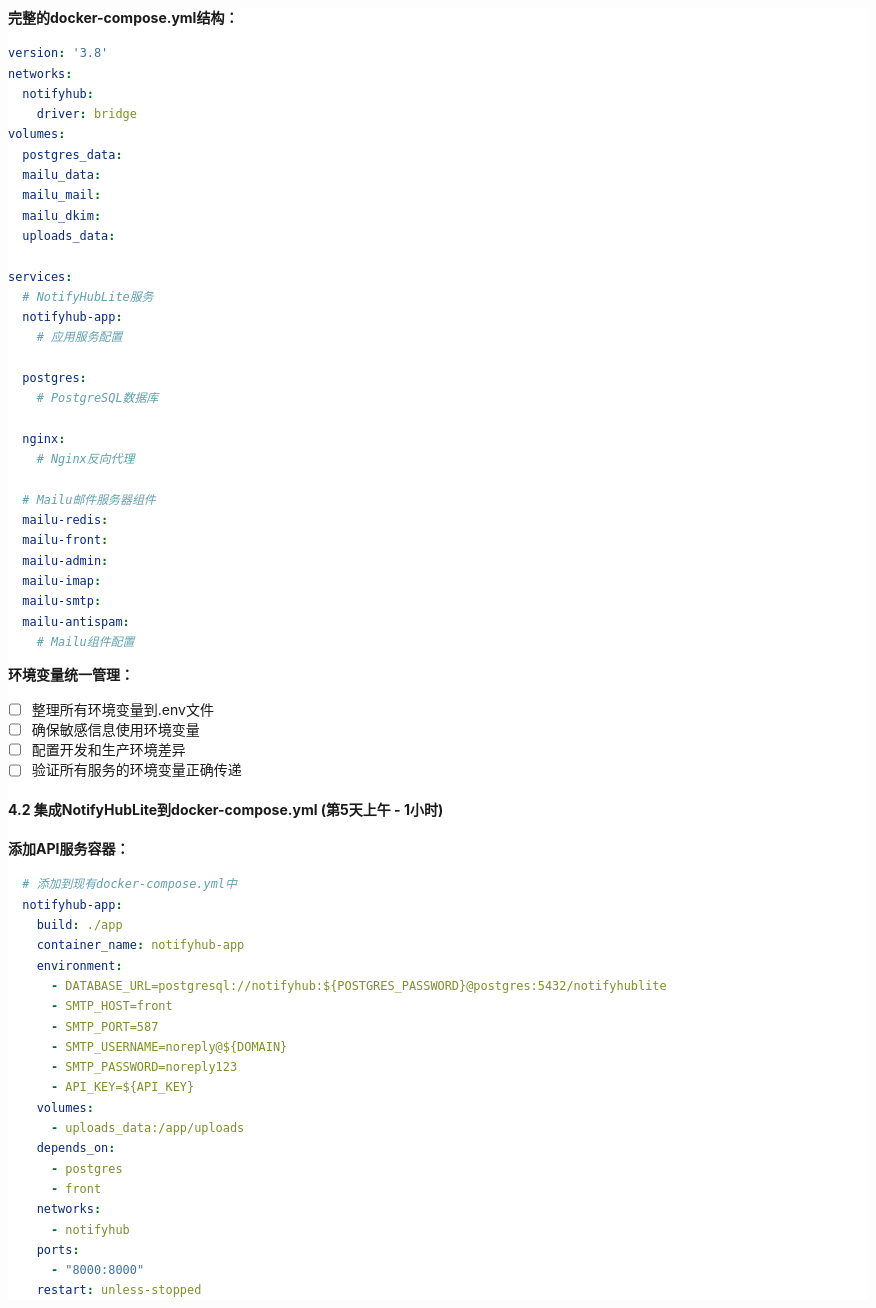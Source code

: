 **完整的docker-compose.yml结构：**
```yaml
version: '3.8'
networks:
  notifyhub:
    driver: bridge
volumes:
  postgres_data:
  mailu_data:
  mailu_mail:
  mailu_dkim:
  uploads_data:

services:
  # NotifyHubLite服务
  notifyhub-app:
    # 应用服务配置
  
  postgres:
    # PostgreSQL数据库
  
  nginx:
    # Nginx反向代理
  
  # Mailu邮件服务器组件
  mailu-redis:
  mailu-front:
  mailu-admin:
  mailu-imap:
  mailu-smtp:
  mailu-antispam:
    # Mailu组件配置
```

**环境变量统一管理：**
- [ ] 整理所有环境变量到.env文件
- [ ] 确保敏感信息使用环境变量
- [ ] 配置开发和生产环境差异
- [ ] 验证所有服务的环境变量正确传递

#### 4.2 集成NotifyHubLite到docker-compose.yml (第5天上午 - 1小时)
**添加API服务容器：**
```yaml
  # 添加到现有docker-compose.yml中
  notifyhub-app:
    build: ./app
    container_name: notifyhub-app
    environment:
      - DATABASE_URL=postgresql://notifyhub:${POSTGRES_PASSWORD}@postgres:5432/notifyhublite
      - SMTP_HOST=front
      - SMTP_PORT=587
      - SMTP_USERNAME=noreply@${DOMAIN}
      - SMTP_PASSWORD=noreply123
      - API_KEY=${API_KEY}
    volumes:
      - uploads_data:/app/uploads
    depends_on:
      - postgres
      - front
    networks:
      - notifyhub
    ports:
      - "8000:8000"
    restart: unless-stopped
```